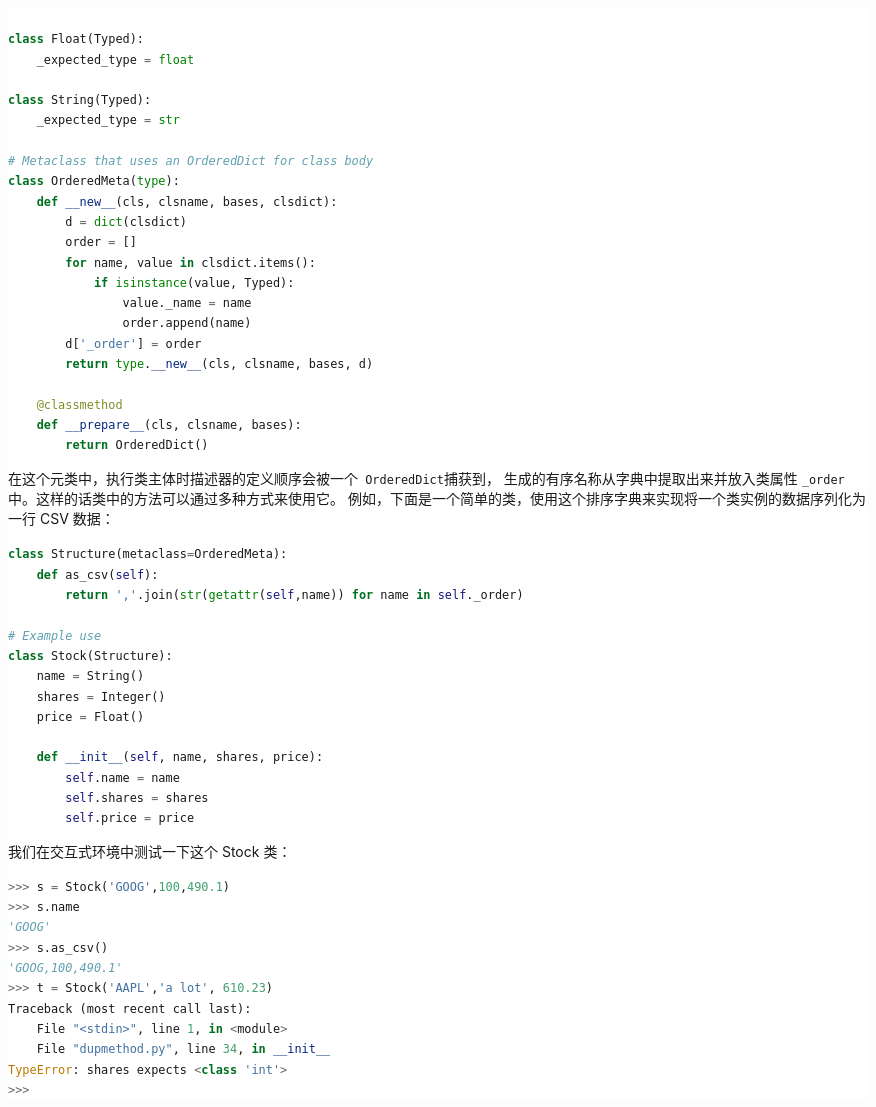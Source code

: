 ```python

class Float(Typed):
    _expected_type = float

class String(Typed):
    _expected_type = str

# Metaclass that uses an OrderedDict for class body
class OrderedMeta(type):
    def __new__(cls, clsname, bases, clsdict):
        d = dict(clsdict)
        order = []
        for name, value in clsdict.items():
            if isinstance(value, Typed):
                value._name = name
                order.append(name)
        d['_order'] = order
        return type.__new__(cls, clsname, bases, d)

    @classmethod
    def __prepare__(cls, clsname, bases):
        return OrderedDict()
```

在这个元类中，执行类主体时描述器的定义顺序会被一个` OrderedDict`捕获到， 生成的有序名称从字典中提取出来并放入类属性 `_order `中。这样的话类中的方法可以通过多种方式来使用它。 例如，下面是一个简单的类，使用这个排序字典来实现将一个类实例的数据序列化为一行 CSV 数据：

```python
class Structure(metaclass=OrderedMeta):
    def as_csv(self):
        return ','.join(str(getattr(self,name)) for name in self._order)

# Example use
class Stock(Structure):
    name = String()
    shares = Integer()
    price = Float()

    def __init__(self, name, shares, price):
        self.name = name
        self.shares = shares
        self.price = price
```

我们在交互式环境中测试一下这个 Stock 类：

```python
>>> s = Stock('GOOG',100,490.1)
>>> s.name
'GOOG'
>>> s.as_csv()
'GOOG,100,490.1'
>>> t = Stock('AAPL','a lot', 610.23)
Traceback (most recent call last):
    File "<stdin>", line 1, in <module>
    File "dupmethod.py", line 34, in __init__
TypeError: shares expects <class 'int'>
>>>
```

